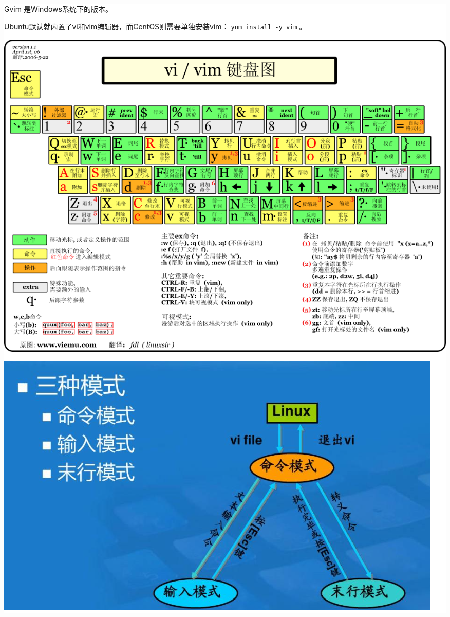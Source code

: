 Gvim 是Windows系统下的版本。

Ubuntu默认就内置了vi和vim编辑器，而CentOS则需要单独安装vim： `yum install -y vim` 。

![img](Linux.assets/vim.png)

![image-20210826090511632](Linux.assets/image-20210826090511632.png)
